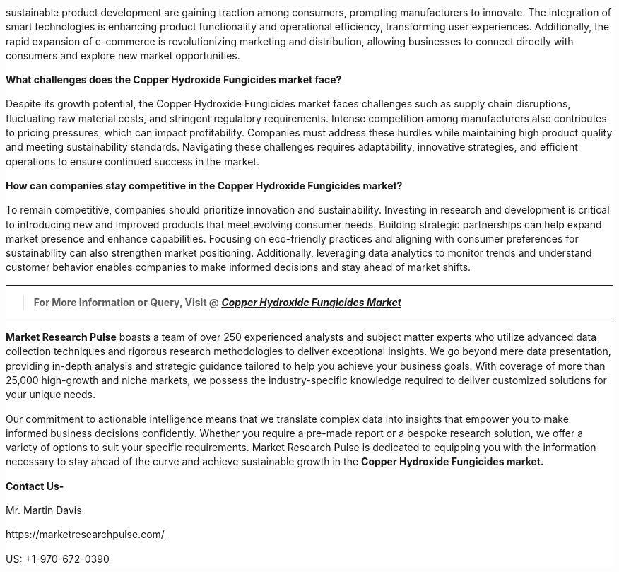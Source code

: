 sustainable product development are gaining traction among consumers, prompting manufacturers to innovate. The integration of smart technologies is enhancing product functionality and operational efficiency, transforming user experiences. Additionally, the rapid expansion of e-commerce is revolutionizing marketing and distribution, allowing businesses to connect directly with consumers and explore new market opportunities.</p><p><strong>What challenges does the Copper Hydroxide Fungicides market face?</strong></p><p>Despite its growth potential, the Copper Hydroxide Fungicides market faces challenges such as supply chain disruptions, fluctuating raw material costs, and stringent regulatory requirements. Intense competition among manufacturers also contributes to pricing pressures, which can impact profitability. Companies must address these hurdles while maintaining high product quality and meeting sustainability standards. Navigating these challenges requires adaptability, innovative strategies, and efficient operations to ensure continued success in the market.</p><p><strong>How can companies stay competitive in the Copper Hydroxide Fungicides market?</strong></p><p>To remain competitive, companies should prioritize innovation and sustainability. Investing in research and development is critical to introducing new and improved products that meet evolving consumer needs. Building strategic partnerships can help expand market presence and enhance capabilities. Focusing on eco-friendly practices and aligning with consumer preferences for sustainability can also strengthen market positioning. Additionally, leveraging data analytics to monitor trends and understand customer behavior enables companies to make informed decisions and stay ahead of market shifts.</p><hr /><blockquote><p><strong>For More Information or Query, Visit @&nbsp;<em><a href="https://marketresearchpulse.com/report/74902/copper-hydroxide-fungicides-market?utm_source=Linkedin&utm_medium=0115">Copper Hydroxide Fungicides Market</a></em></strong></p></blockquote><hr /><p><strong>Market Research Pulse</strong> boasts a team of over 250 experienced analysts and subject matter experts who utilize advanced data collection techniques and rigorous research methodologies to deliver exceptional insights. We go beyond mere data presentation, providing in-depth analysis and strategic guidance tailored to help you achieve your business goals. With coverage of more than 25,000 high-growth and niche markets, we possess the industry-specific knowledge required to deliver customized solutions for your unique needs.</p><p>Our commitment to actionable intelligence means that we translate complex data into insights that empower you to make informed business decisions confidently. Whether you require a pre-made report or a bespoke research solution, we offer a variety of options to suit your specific requirements. Market Research Pulse is dedicated to equipping you with the information necessary to stay ahead of the curve and achieve sustainable growth in the <strong>Copper Hydroxide Fungicides market.</strong></p><p><strong>Contact Us-</strong></p><p>Mr. Martin Davis</p><p>https://marketresearchpulse.com/</p><p>US: +1-970-672-0390</p>
